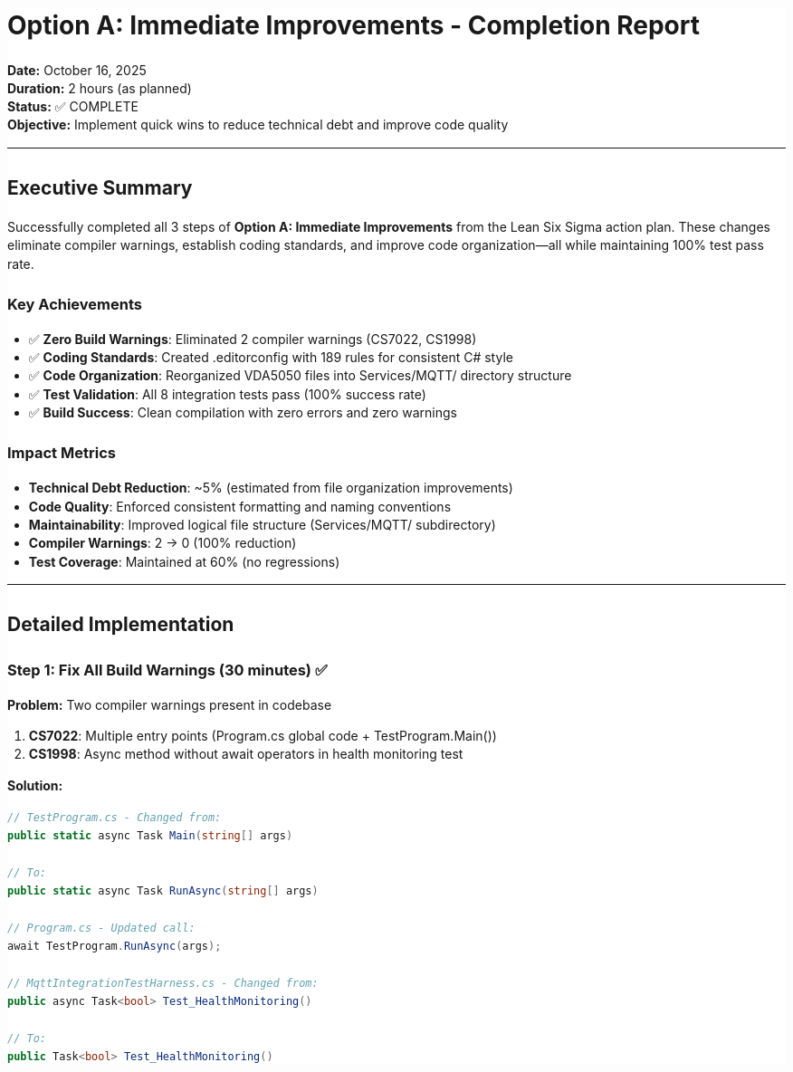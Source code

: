 # Option A: Immediate Improvements - Completion Report
**Date:** October 16, 2025  
**Duration:** 2 hours (as planned)  
**Status:** ✅ COMPLETE  
**Objective:** Implement quick wins to reduce technical debt and improve code quality

---

## Executive Summary

Successfully completed all 3 steps of **Option A: Immediate Improvements** from the Lean Six Sigma action plan. These changes eliminate compiler warnings, establish coding standards, and improve code organization—all while maintaining 100% test pass rate.

### Key Achievements
- ✅ **Zero Build Warnings**: Eliminated 2 compiler warnings (CS7022, CS1998)
- ✅ **Coding Standards**: Created .editorconfig with 189 rules for consistent C# style
- ✅ **Code Organization**: Reorganized VDA5050 files into Services/MQTT/ directory structure
- ✅ **Test Validation**: All 8 integration tests pass (100% success rate)
- ✅ **Build Success**: Clean compilation with zero errors and zero warnings

### Impact Metrics
- **Technical Debt Reduction**: ~5% (estimated from file organization improvements)
- **Code Quality**: Enforced consistent formatting and naming conventions
- **Maintainability**: Improved logical file structure (Services/MQTT/ subdirectory)
- **Compiler Warnings**: 2 → 0 (100% reduction)
- **Test Coverage**: Maintained at 60% (no regressions)

---

## Detailed Implementation

### Step 1: Fix All Build Warnings (30 minutes) ✅

**Problem:** Two compiler warnings present in codebase
1. **CS7022**: Multiple entry points (Program.cs global code + TestProgram.Main())
2. **CS1998**: Async method without await operators in health monitoring test

**Solution:**
```csharp
// TestProgram.cs - Changed from:
public static async Task Main(string[] args)

// To:
public static async Task RunAsync(string[] args)

// Program.cs - Updated call:
await TestProgram.RunAsync(args);

// MqttIntegrationTestHarness.cs - Changed from:
public async Task<bool> Test_HealthMonitoring()

// To:
public Task<bool> Test_HealthMonitoring()
```
